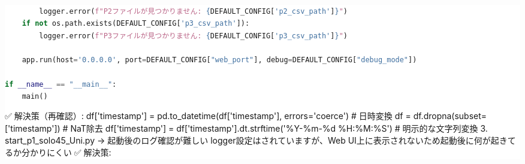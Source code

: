 ```python
        logger.error(f"P2ファイルが見つかりません: {DEFAULT_CONFIG['p2_csv_path']}")
    if not os.path.exists(DEFAULT_CONFIG['p3_csv_path']):
        logger.error(f"P3ファイルが見つかりません: {DEFAULT_CONFIG['p3_csv_path']}")

    app.run(host='0.0.0.0', port=DEFAULT_CONFIG["web_port"], debug=DEFAULT_CONFIG["debug_mode"])

if __name__ == "__main__":
    main()
```

✅ 解決策（再確認）:
df['timestamp'] = pd.to_datetime(df['timestamp'], errors='coerce')  # 日時変換
df = df.dropna(subset=['timestamp'])  # NaT除去
df['timestamp'] = df['timestamp'].dt.strftime('%Y-%m-%d %H:%M:%S')  # 明示的な文字列変換
3. start_p1_solo45_Uni.py → 起動後のログ確認が難しい
logger設定はされていますが、Web UI上に表示されないため起動後に何が起きてるか分かりにくい
✅ 解決策:
